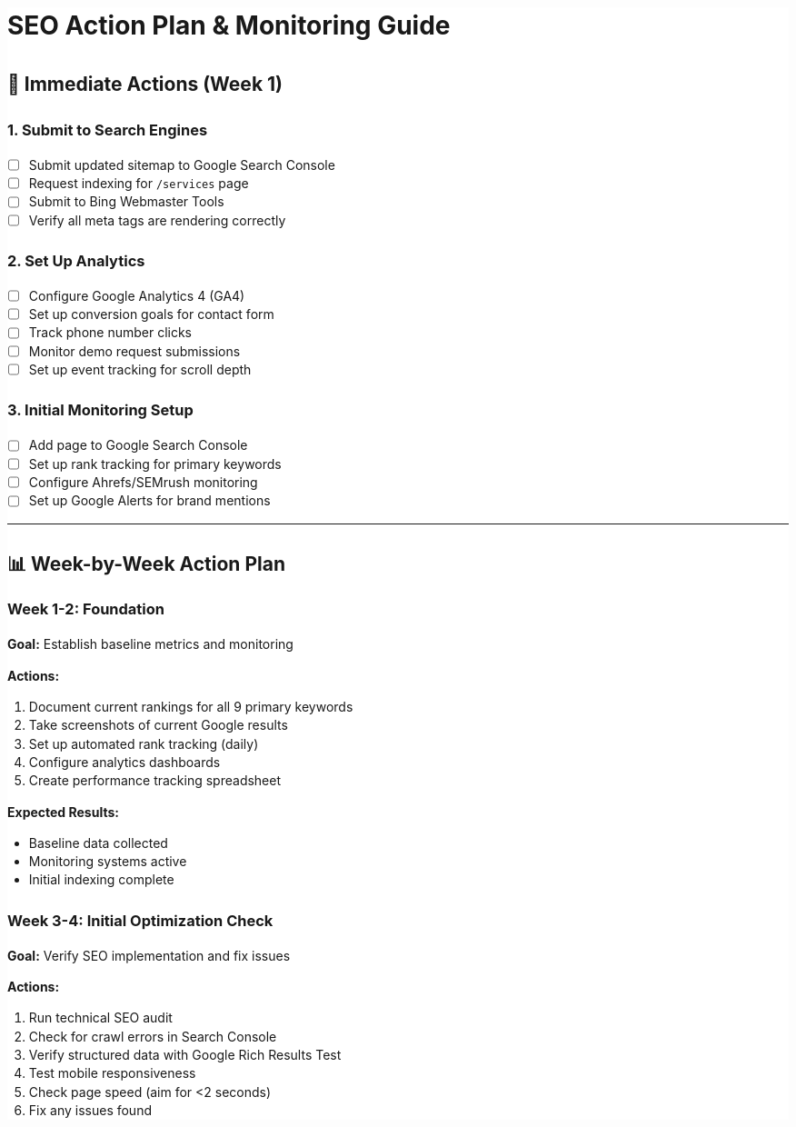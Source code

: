 # SEO Action Plan & Monitoring Guide

## 🎯 Immediate Actions (Week 1)

### 1. Submit to Search Engines
- [ ] Submit updated sitemap to Google Search Console
- [ ] Request indexing for `/services` page
- [ ] Submit to Bing Webmaster Tools
- [ ] Verify all meta tags are rendering correctly

### 2. Set Up Analytics
- [ ] Configure Google Analytics 4 (GA4)
- [ ] Set up conversion goals for contact form
- [ ] Track phone number clicks
- [ ] Monitor demo request submissions
- [ ] Set up event tracking for scroll depth

### 3. Initial Monitoring Setup
- [ ] Add page to Google Search Console
- [ ] Set up rank tracking for primary keywords
- [ ] Configure Ahrefs/SEMrush monitoring
- [ ] Set up Google Alerts for brand mentions

---

## 📊 Week-by-Week Action Plan

### Week 1-2: Foundation
**Goal:** Establish baseline metrics and monitoring

**Actions:**
1. Document current rankings for all 9 primary keywords
2. Take screenshots of current Google results
3. Set up automated rank tracking (daily)
4. Configure analytics dashboards
5. Create performance tracking spreadsheet

**Expected Results:**
- Baseline data collected
- Monitoring systems active
- Initial indexing complete

### Week 3-4: Initial Optimization Check
**Goal:** Verify SEO implementation and fix issues

**Actions:**
1. Run technical SEO audit
2. Check for crawl errors in Search Console
3. Verify structured data with Google Rich Results Test
4. Test mobile responsiveness
5. Check page speed (aim for <2 seconds)
6. Fix any issues found
